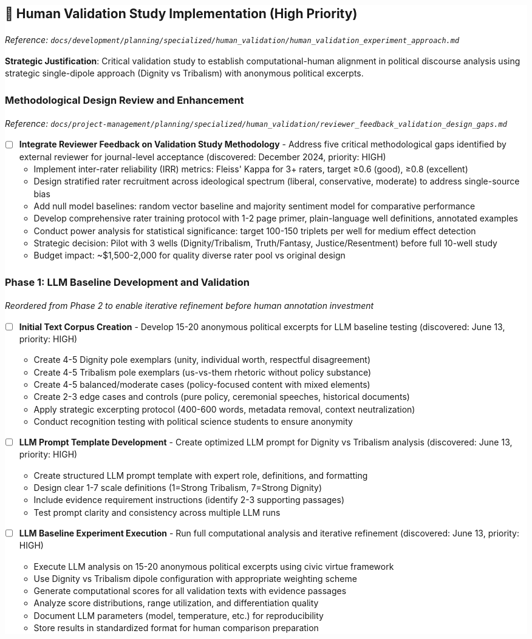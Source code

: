 ## 🧪 **Human Validation Study Implementation** (High Priority)
*Reference: `docs/development/planning/specialized/human_validation/human_validation_experiment_approach.md`*

**Strategic Justification**: Critical validation study to establish computational-human alignment in political discourse analysis using strategic single-dipole approach (Dignity vs Tribalism) with anonymous political excerpts.

### **Methodological Design Review and Enhancement**
*Reference: `docs/project-management/planning/specialized/human_validation/reviewer_feedback_validation_design_gaps.md`*

- [ ] **Integrate Reviewer Feedback on Validation Study Methodology** - Address five critical methodological gaps identified by external reviewer for journal-level acceptance (discovered: December 2024, priority: HIGH)
  - Implement inter-rater reliability (IRR) metrics: Fleiss' Kappa for 3+ raters, target ≥0.6 (good), ≥0.8 (excellent)
  - Design stratified rater recruitment across ideological spectrum (liberal, conservative, moderate) to address single-source bias
  - Add null model baselines: random vector baseline and majority sentiment model for comparative performance
  - Develop comprehensive rater training protocol with 1-2 page primer, plain-language well definitions, annotated examples
  - Conduct power analysis for statistical significance: target 100-150 triplets per well for medium effect detection
  - Strategic decision: Pilot with 3 wells (Dignity/Tribalism, Truth/Fantasy, Justice/Resentment) before full 10-well study
  - Budget impact: ~$1,500-2,000 for quality diverse rater pool vs original design

### **Phase 1: LLM Baseline Development and Validation**
*Reordered from Phase 2 to enable iterative refinement before human annotation investment*

- [ ] **Initial Text Corpus Creation** - Develop 15-20 anonymous political excerpts for LLM baseline testing (discovered: June 13, priority: HIGH)
  - Create 4-5 Dignity pole exemplars (unity, individual worth, respectful disagreement)
  - Create 4-5 Tribalism pole exemplars (us-vs-them rhetoric without policy substance)
  - Create 4-5 balanced/moderate cases (policy-focused content with mixed elements)
  - Create 2-3 edge cases and controls (pure policy, ceremonial speeches, historical documents)
  - Apply strategic excerpting protocol (400-600 words, metadata removal, context neutralization)
  - Conduct recognition testing with political science students to ensure anonymity

- [ ] **LLM Prompt Template Development** - Create optimized LLM prompt for Dignity vs Tribalism analysis (discovered: June 13, priority: HIGH)
  - Create structured LLM prompt template with expert role, definitions, and formatting
  - Design clear 1-7 scale definitions (1=Strong Tribalism, 7=Strong Dignity)
  - Include evidence requirement instructions (identify 2-3 supporting passages)
  - Test prompt clarity and consistency across multiple LLM runs

- [ ] **LLM Baseline Experiment Execution** - Run full computational analysis and iterative refinement (discovered: June 13, priority: HIGH)
  - Execute LLM analysis on 15-20 anonymous political excerpts using civic virtue framework
  - Use Dignity vs Tribalism dipole configuration with appropriate weighting scheme
  - Generate computational scores for all validation texts with evidence passages
  - Analyze score distributions, range utilization, and differentiation quality
  - Document LLM parameters (model, temperature, etc.) for reproducibility
  - Store results in standardized format for human comparison preparation
